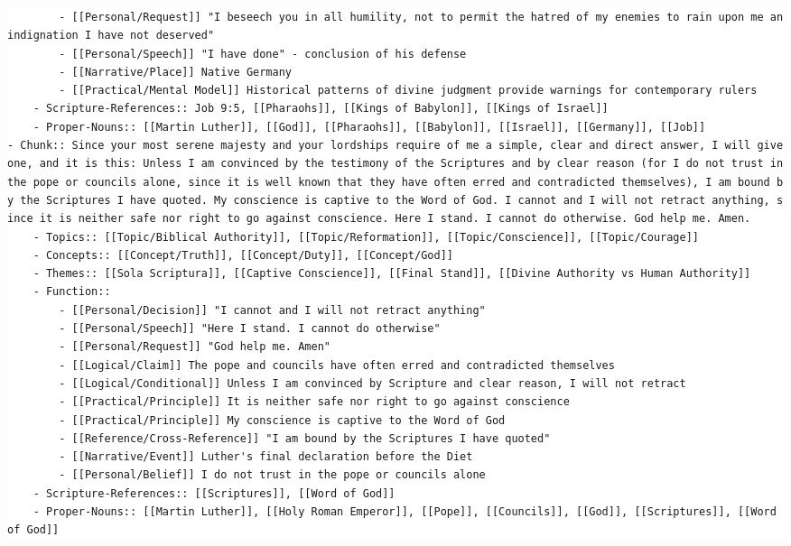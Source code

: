             - [[Personal/Request]] "I beseech you in all humility, not to permit the hatred of my enemies to rain upon me an indignation I have not deserved"
            - [[Personal/Speech]] "I have done" - conclusion of his defense
            - [[Narrative/Place]] Native Germany
            - [[Practical/Mental Model]] Historical patterns of divine judgment provide warnings for contemporary rulers
        - Scripture-References:: Job 9:5, [[Pharaohs]], [[Kings of Babylon]], [[Kings of Israel]]
        - Proper-Nouns:: [[Martin Luther]], [[God]], [[Pharaohs]], [[Babylon]], [[Israel]], [[Germany]], [[Job]]
    - Chunk:: Since your most serene majesty and your lordships require of me a simple, clear and direct answer, I will give one, and it is this: Unless I am convinced by the testimony of the Scriptures and by clear reason (for I do not trust in the pope or councils alone, since it is well known that they have often erred and contradicted themselves), I am bound by the Scriptures I have quoted. My conscience is captive to the Word of God. I cannot and I will not retract anything, since it is neither safe nor right to go against conscience. Here I stand. I cannot do otherwise. God help me. Amen.
        - Topics:: [[Topic/Biblical Authority]], [[Topic/Reformation]], [[Topic/Conscience]], [[Topic/Courage]]
        - Concepts:: [[Concept/Truth]], [[Concept/Duty]], [[Concept/God]]
        - Themes:: [[Sola Scriptura]], [[Captive Conscience]], [[Final Stand]], [[Divine Authority vs Human Authority]]
        - Function::
            - [[Personal/Decision]] "I cannot and I will not retract anything"
            - [[Personal/Speech]] "Here I stand. I cannot do otherwise"
            - [[Personal/Request]] "God help me. Amen"
            - [[Logical/Claim]] The pope and councils have often erred and contradicted themselves
            - [[Logical/Conditional]] Unless I am convinced by Scripture and clear reason, I will not retract
            - [[Practical/Principle]] It is neither safe nor right to go against conscience
            - [[Practical/Principle]] My conscience is captive to the Word of God
            - [[Reference/Cross-Reference]] "I am bound by the Scriptures I have quoted"
            - [[Narrative/Event]] Luther's final declaration before the Diet
            - [[Personal/Belief]] I do not trust in the pope or councils alone
        - Scripture-References:: [[Scriptures]], [[Word of God]]
        - Proper-Nouns:: [[Martin Luther]], [[Holy Roman Emperor]], [[Pope]], [[Councils]], [[God]], [[Scriptures]], [[Word of God]]
